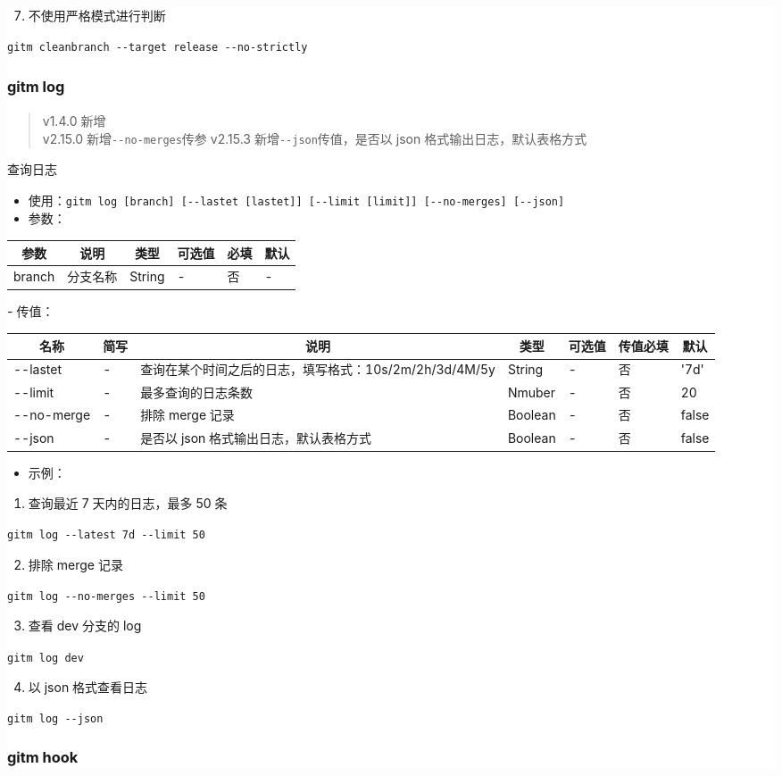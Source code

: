 7. 不使用严格模式进行判断

```shell
gitm cleanbranch --target release --no-strictly
```

### gitm log

> v1.4.0 新增<br/>
> v2.15.0 新增`--no-merges`传参
> v2.15.3 新增`--json`传值，是否以 json 格式输出日志，默认表格方式

查询日志

-   使用：`gitm log [branch] [--lastet [lastet]] [--limit [limit]] [--no-merges] [--json]`
-   参数：

<div class="table-prop">

| 参数   | 说明     | 类型   | 可选值 | 必填 | 默认 |
| ------ | -------- | ------ | ------ | ---- | ---- |
| branch | 分支名称 | String | -      | 否   | -    |

</div>
-   传值：

<div class="table-option">

| 名称       | 简写 | 说明                                                   | 类型    | 可选值 | 传值必填 | 默认  |
| ---------- | ---- | ------------------------------------------------------ | ------- | ------ | -------- | ----- |
| --lastet   | -    | 查询在某个时间之后的日志，填写格式：10s/2m/2h/3d/4M/5y | String  | -      | 否       | '7d'  |
| --limit    | -    | 最多查询的日志条数                                     | Nmuber  | -      | 否       | 20    |
| --no-merge | -    | 排除 merge 记录                                        | Boolean | -      | 否       | false |
| --json     | -    | 是否以 json 格式输出日志，默认表格方式                 | Boolean | -      | 否       | false |

</div>

-   示例：

1. 查询最近 7 天内的日志，最多 50 条

```shell
gitm log --latest 7d --limit 50
```

2. 排除 merge 记录

```shell
gitm log --no-merges --limit 50
```

3. 查看 dev 分支的 log

```shell
gitm log dev
```

4. 以 json 格式查看日志

```shell
gitm log --json
```

### gitm hook
